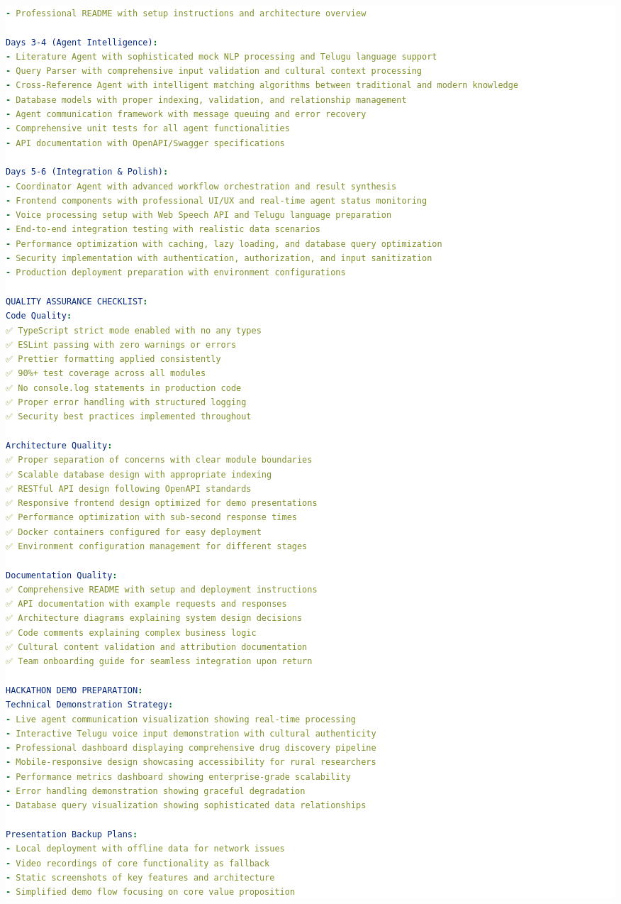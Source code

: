 ```yaml
- Professional README with setup instructions and architecture overview

Days 3-4 (Agent Intelligence):
- Literature Agent with sophisticated mock NLP processing and Telugu language support
- Query Parser with comprehensive input validation and cultural context processing
- Cross-Reference Agent with intelligent matching algorithms between traditional and modern knowledge
- Database models with proper indexing, validation, and relationship management
- Agent communication framework with message queuing and error recovery
- Comprehensive unit tests for all agent functionalities
- API documentation with OpenAPI/Swagger specifications

Days 5-6 (Integration & Polish):
- Coordinator Agent with advanced workflow orchestration and result synthesis
- Frontend components with professional UI/UX and real-time agent status monitoring
- Voice processing setup with Web Speech API and Telugu language preparation
- End-to-end integration testing with realistic data scenarios
- Performance optimization with caching, lazy loading, and database query optimization
- Security implementation with authentication, authorization, and input sanitization
- Production deployment preparation with environment configurations

QUALITY ASSURANCE CHECKLIST:
Code Quality:
✅ TypeScript strict mode enabled with no any types
✅ ESLint passing with zero warnings or errors
✅ Prettier formatting applied consistently
✅ 90%+ test coverage across all modules
✅ No console.log statements in production code
✅ Proper error handling with structured logging
✅ Security best practices implemented throughout

Architecture Quality:
✅ Proper separation of concerns with clear module boundaries
✅ Scalable database design with appropriate indexing
✅ RESTful API design following OpenAPI standards
✅ Responsive frontend design optimized for demo presentations
✅ Performance optimization with sub-second response times
✅ Docker containers configured for easy deployment
✅ Environment configuration management for different stages

Documentation Quality:
✅ Comprehensive README with setup and deployment instructions
✅ API documentation with example requests and responses
✅ Architecture diagrams explaining system design decisions
✅ Code comments explaining complex business logic
✅ Cultural content validation and attribution documentation
✅ Team onboarding guide for seamless integration upon return

HACKATHON DEMO PREPARATION:
Technical Demonstration Strategy:
- Live agent communication visualization showing real-time processing
- Interactive Telugu voice input demonstration with cultural authenticity
- Professional dashboard displaying comprehensive drug discovery pipeline
- Mobile-responsive design showcasing accessibility for rural researchers
- Performance metrics dashboard showing enterprise-grade scalability
- Error handling demonstration showing graceful degradation
- Database query visualization showing sophisticated data relationships

Presentation Backup Plans:
- Local deployment with offline data for network issues
- Video recordings of core functionality as fallback
- Static screenshots of key features and architecture
- Simplified demo flow focusing on core value proposition
```